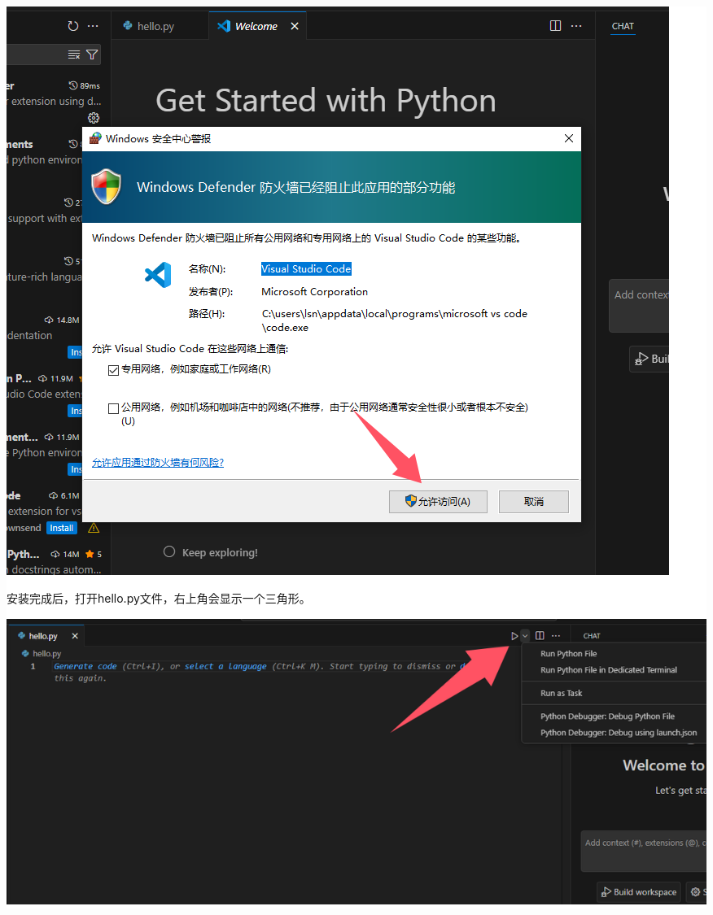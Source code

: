 ![image-20250822115707602](01_dev_env_assets/image-20250822115707602.png)



安装完成后，打开hello.py文件，右上角会显示一个三角形。

![image-20250822115916915](01_dev_env_assets/image-20250822115916915.png)
